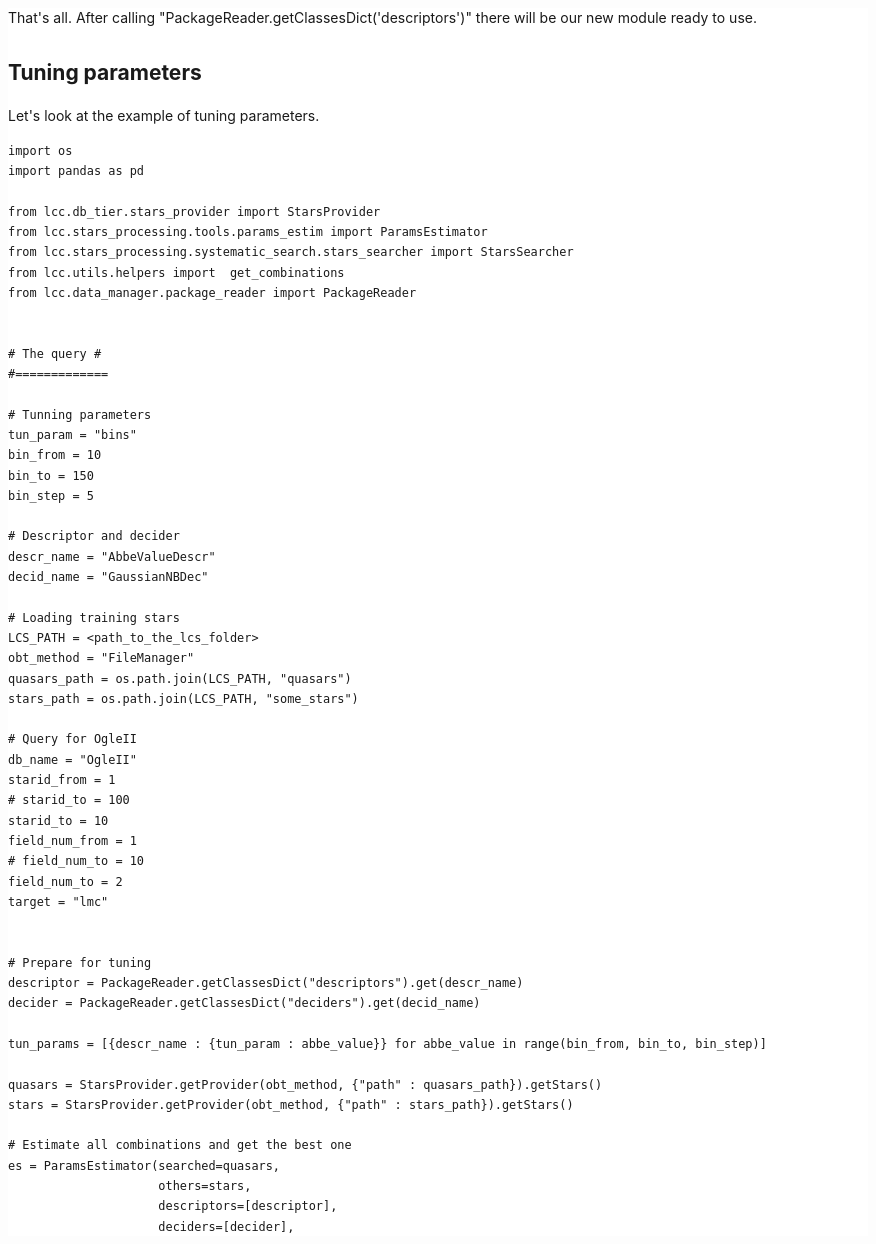 That's all. After calling "PackageReader.getClassesDict('descriptors')" there will be our new module ready to use. 


## Tuning parameters

Let's look at the example of tuning parameters.

```
import os
import pandas as pd

from lcc.db_tier.stars_provider import StarsProvider
from lcc.stars_processing.tools.params_estim import ParamsEstimator
from lcc.stars_processing.systematic_search.stars_searcher import StarsSearcher
from lcc.utils.helpers import  get_combinations
from lcc.data_manager.package_reader import PackageReader


# The query #
#=============

# Tunning parameters
tun_param = "bins"
bin_from = 10
bin_to = 150
bin_step = 5

# Descriptor and decider
descr_name = "AbbeValueDescr"
decid_name = "GaussianNBDec"

# Loading training stars
LCS_PATH = <path_to_the_lcs_folder>
obt_method = "FileManager"
quasars_path = os.path.join(LCS_PATH, "quasars")
stars_path = os.path.join(LCS_PATH, "some_stars")

# Query for OgleII
db_name = "OgleII"
starid_from = 1
# starid_to = 100
starid_to = 10
field_num_from = 1
# field_num_to = 10
field_num_to = 2
target = "lmc"


# Prepare for tuning
descriptor = PackageReader.getClassesDict("descriptors").get(descr_name)
decider = PackageReader.getClassesDict("deciders").get(decid_name)

tun_params = [{descr_name : {tun_param : abbe_value}} for abbe_value in range(bin_from, bin_to, bin_step)]

quasars = StarsProvider.getProvider(obt_method, {"path" : quasars_path}).getStars()
stars = StarsProvider.getProvider(obt_method, {"path" : stars_path}).getStars()

# Estimate all combinations and get the best one
es = ParamsEstimator(searched=quasars,
                     others=stars,
                     descriptors=[descriptor],
                     deciders=[decider],
```